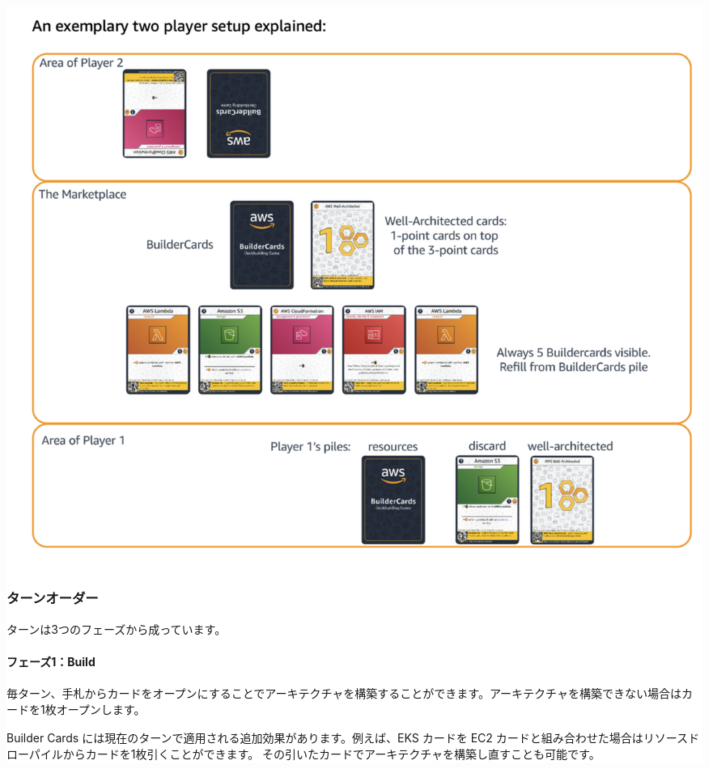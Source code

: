 ![alt text](/images/abc06.png)  


### ターンオーダー

ターンは3つのフェーズから成っています。

#### フェーズ1：Build

毎ターン、手札からカードをオープンにすることでアーキテクチャを構築することができます。アーキテクチャを構築できない場合はカードを1枚オープンします。

Builder Cards には現在のターンで適用される追加効果があります。例えば、EKS カードを EC2 カードと組み合わせた場合はリソースドローパイルからカードを1枚引くことができます。
その引いたカードでアーキテクチャを構築し直すことも可能です。  